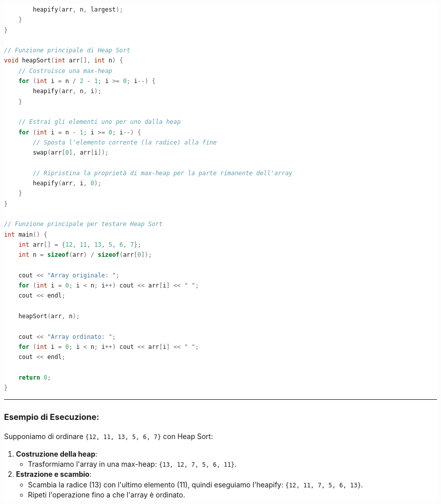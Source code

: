 ```cpp
        heapify(arr, n, largest);
    }
}

// Funzione principale di Heap Sort
void heapSort(int arr[], int n) {
    // Costruisce una max-heap
    for (int i = n / 2 - 1; i >= 0; i--) {
        heapify(arr, n, i);
    }

    // Estrai gli elementi uno per uno dalla heap
    for (int i = n - 1; i >= 0; i--) {
        // Sposta l'elemento corrente (la radice) alla fine
        swap(arr[0], arr[i]);

        // Ripristina la proprietà di max-heap per la parte rimanente dell'array
        heapify(arr, i, 0);
    }
}

// Funzione principale per testare Heap Sort
int main() {
    int arr[] = {12, 11, 13, 5, 6, 7};
    int n = sizeof(arr) / sizeof(arr[0]);

    cout << "Array originale: ";
    for (int i = 0; i < n; i++) cout << arr[i] << " ";
    cout << endl;

    heapSort(arr, n);

    cout << "Array ordinato: ";
    for (int i = 0; i < n; i++) cout << arr[i] << " ";
    cout << endl;

    return 0;
}
```

---

### **Esempio di Esecuzione**:
Supponiamo di ordinare `{12, 11, 13, 5, 6, 7}` con Heap Sort:
1. **Costruzione della heap**:
   - Trasformiamo l'array in una max-heap: `{13, 12, 7, 5, 6, 11}`.
2. **Estrazione e scambio**:
   - Scambia la radice \(13\) con l'ultimo elemento \(11\), quindi eseguiamo l'heapify: `{12, 11, 7, 5, 6, 13}`.
   - Ripeti l'operazione fino a che l'array è ordinato.
